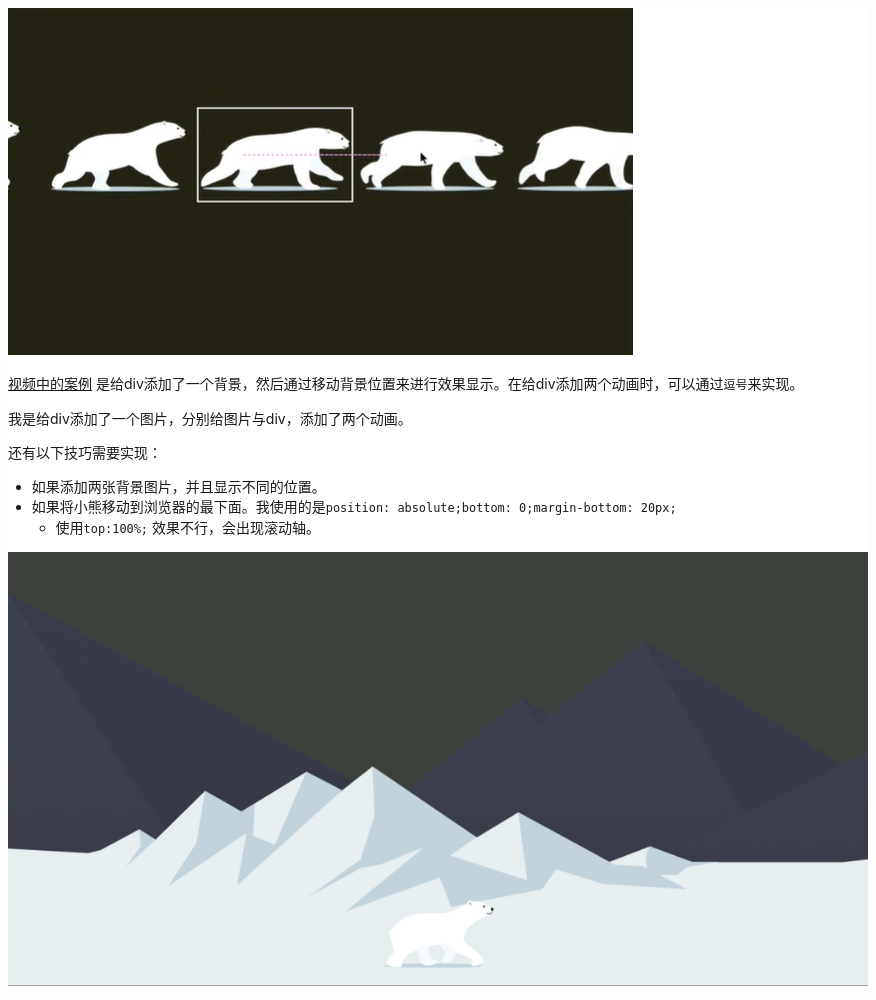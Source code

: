 ![](imgs/css-runing-bear.png)

[视频中的案例](https://www.bilibili.com/video/BV14J4114768?p=374) 是给div添加了一个背景，然后通过移动背景位置来进行效果显示。在给div添加两个动画时，可以通过`逗号`来实现。

我是给div添加了一个图片，分别给图片与div，添加了两个动画。

还有以下技巧需要实现：

* 如果添加两张背景图片，并且显示不同的位置。
* 如果将小熊移动到浏览器的最下面。我使用的是`position: absolute;bottom: 0;margin-bottom: 20px;`
  * 使用`top:100%;` 效果不行，会出现滚动轴。



![](imgs/css-bear-runing.png)
